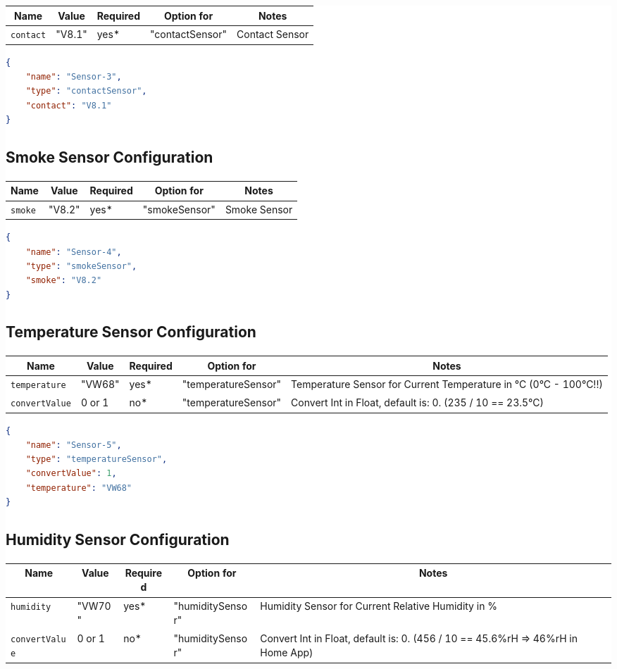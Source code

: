 Name             | Value               | Required | Option for | Notes
---------------- | ------------------- | -------- | ---------- | ------------------------
`contact`        | "V8.1"              | yes*     | "contactSensor"       | Contact Sensor

```json
{
    "name": "Sensor-3",
    "type": "contactSensor",
    "contact": "V8.1"
}
```

## Smoke Sensor Configuration ##

Name             | Value               | Required | Option for | Notes
---------------- | ------------------- | -------- | ---------- | ------------------------
`smoke`          | "V8.2"              | yes*     | "smokeSensor"         | Smoke Sensor

```json
{
    "name": "Sensor-4",
    "type": "smokeSensor",
    "smoke": "V8.2"
}
```

## Temperature Sensor Configuration ##

Name                     | Value               | Required | Option for | Notes
------------------------ | ------------------- | -------- | ---------- | ------------------------
`temperature`            | "VW68"              | yes*     | "temperatureSensor"   | Temperature Sensor for Current Temperature in °C (0°C - 100°C!!)
`convertValue`           | 0 or 1              | no*      | "temperatureSensor"   | Convert Int in Float, default is: 0. (235 / 10 == 23.5°C)  

```json
{
    "name": "Sensor-5",
    "type": "temperatureSensor",
    "convertValue": 1,
    "temperature": "VW68"
}
```

## Humidity Sensor Configuration ##

Name                     | Value               | Required | Option for | Notes
------------------------ | ------------------- | -------- | ---------- | ------------------------
`humidity`               | "VW70"              | yes*     | "humiditySensor"      | Humidity Sensor for Current Relative Humidity in %
`convertValue`           | 0 or 1              | no*      | "humiditySensor"      | Convert Int in Float, default is: 0.   (456 / 10 == 45.6%rH => 46%rH in Home App)
